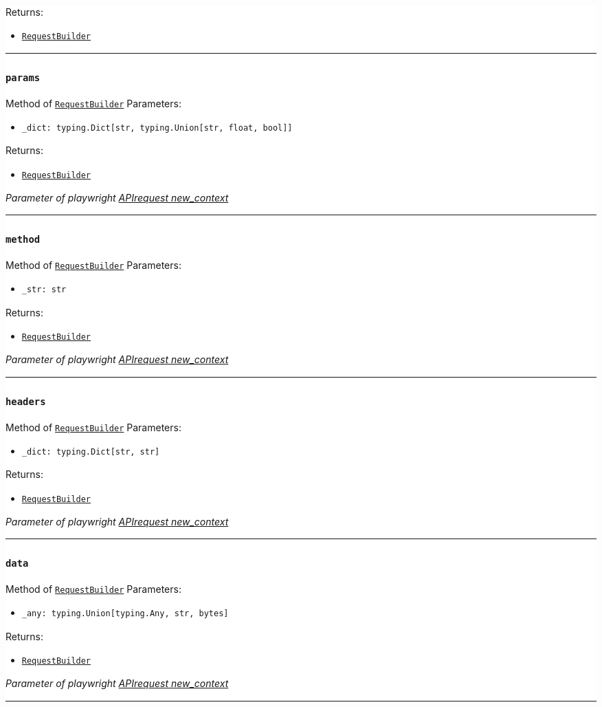 Returns:
- [`RequestBuilder`]

---


### `params`  
Method of [`RequestBuilder`]
Parameters: 
- `_dict: typing.Dict[str, typing.Union[str, float, bool]]` 

Returns:
- [`RequestBuilder`]

_Parameter of playwright [APIrequest new_context]_  

---


### `method`  
Method of [`RequestBuilder`]
Parameters: 
- `_str: str` 

Returns:
- [`RequestBuilder`]

_Parameter of playwright [APIrequest new_context]_  

---

### `headers`  
Method of [`RequestBuilder`]
Parameters:   
- `_dict: typing.Dict[str, str]`  

Returns:
- [`RequestBuilder`]

_Parameter of playwright [APIrequest new_context]_  

---


### `data`  
Method of [`RequestBuilder`]
Parameters:   
- `_any: typing.Union[typing.Any, str, bytes]`  

Returns:
- [`RequestBuilder`]

_Parameter of playwright [APIrequest new_context]_  

---



[APIrequest new_context]: http://playwright.dev/python/docs/api/class-apirequest#APIrequest  
[`playwright.sync_api.APIResponse`]: http://playwright.dev/python/docs/api/class-apiresponse  
[`RequestBuilder`]: #RequestBuilder
[`method`]: #method
[`url`]: #url